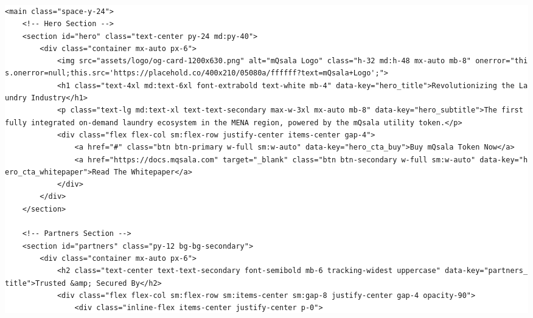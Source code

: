     <main class="space-y-24">
        <!-- Hero Section -->
        <section id="hero" class="text-center py-24 md:py-40">
            <div class="container mx-auto px-6">
                <img src="assets/logo/og-card-1200x630.png" alt="mQsala Logo" class="h-32 md:h-48 mx-auto mb-8" onerror="this.onerror=null;this.src='https://placehold.co/400x210/05080a/ffffff?text=mQsala+Logo';">
                <h1 class="text-4xl md:text-6xl font-extrabold text-white mb-4" data-key="hero_title">Revolutionizing the Laundry Industry</h1>
                <p class="text-lg md:text-xl text-text-secondary max-w-3xl mx-auto mb-8" data-key="hero_subtitle">The first fully integrated on-demand laundry ecosystem in the MENA region, powered by the mQsala utility token.</p>
                <div class="flex flex-col sm:flex-row justify-center items-center gap-4">
                    <a href="#" class="btn btn-primary w-full sm:w-auto" data-key="hero_cta_buy">Buy mQsala Token Now</a>
                    <a href="https://docs.mqsala.com" target="_blank" class="btn btn-secondary w-full sm:w-auto" data-key="hero_cta_whitepaper">Read The Whitepaper</a>
                </div>
            </div>
        </section>

        <!-- Partners Section -->
        <section id="partners" class="py-12 bg-bg-secondary">
            <div class="container mx-auto px-6">
                <h2 class="text-center text-text-secondary font-semibold mb-6 tracking-widest uppercase" data-key="partners_title">Trusted &amp; Secured By</h2>
                <div class="flex flex-col sm:flex-row sm:items-center sm:gap-8 justify-center gap-4 opacity-90">
                    <div class="inline-flex items-center justify-center p-0">